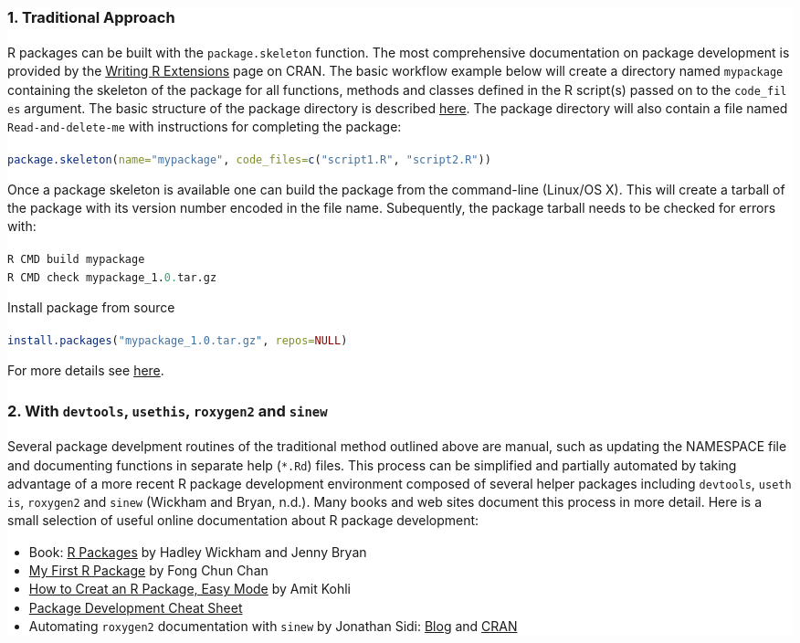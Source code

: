 ### 1. Traditional Approach

R packages can be built with the `package.skeleton` function. The most
comprehensive documentation on package development is provided by the [Writing
R
Extensions](https://cran.r-project.org/doc/manuals/r-release/R-exts.html#Package-Dependencies)
page on CRAN. The basic workflow example below will create a directory named
`mypackage` containing the skeleton of the package for all functions, methods
and classes defined in the R script(s) passed on to the `code_files` argument.
The basic structure of the package directory is described
[here](http://manuals.bioinformatics.ucr.edu/home/programming-in-r#Progr_pack).
The package directory will also contain a file named `Read-and-delete-me` with
instructions for completing the package:

``` r
package.skeleton(name="mypackage", code_files=c("script1.R", "script2.R"))
```

Once a package skeleton is available one can build the package from the command-line (Linux/OS X). This will create a tarball of the package with its version number encoded in the file name. Subequently, the package tarball needs to be checked for errors with:

``` r
R CMD build mypackage
R CMD check mypackage_1.0.tar.gz
```

Install package from source

``` r
install.packages("mypackage_1.0.tar.gz", repos=NULL) 
```

For more details see [here](http://manuals.bioinformatics.ucr.edu/home/programming-in-r#TOC-Building-R-Packages).

### 2. With `devtools`, `usethis`, `roxygen2` and `sinew`

Several package develpment routines of the traditional method outlined above
are manual, such as updating the NAMESPACE file and documenting functions in
separate help (`*.Rd`) files. This process can be simplified and partially
automated by taking advantage of a more recent R package development
environment composed of several helper packages including `devtools`,
`usethis`, `roxygen2` and `sinew` (Wickham and Bryan, n.d.). Many books and web sites document this process
in more detail. Here is a small selection of useful online documentation about
R package development:

-   Book: [R Packages](https://r-pkgs.org/index.html) by Hadley Wickham and Jenny Bryan  
-   [My First R Package](https://tinyheero.github.io/jekyll/update/2015/07/26/making-your-first-R-package.html) by Fong Chun Chan
-   [How to Creat an R Package, Easy Mode](https://www.amitkohli.com/2020/01/07/2020-01-07-how-to-create-an-r-package-my-way/) by Amit Kohli
-   [Package Development Cheat Sheet](https://rawgit.com/rstudio/cheatsheets/master/package-development.pdf)
-   Automating `roxygen2` documentation with `sinew` by Jonathan Sidi: [Blog](https://yonicd.github.io/2017-09-18-sinew/) and [CRAN](https://cran.r-project.org/web/packages/sinew/index.html)
